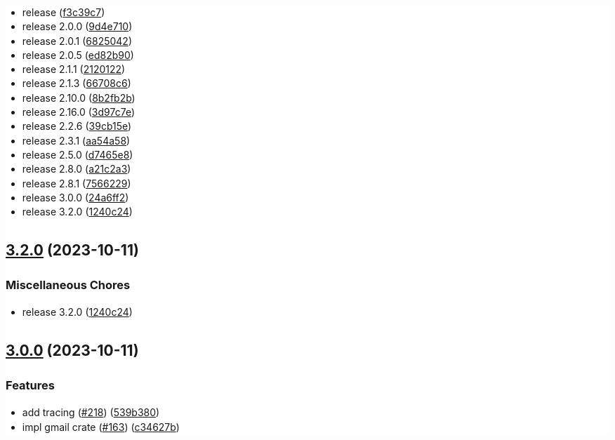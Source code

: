 * release ([f3c39c7](https://github.com/after-school-garbage-squad/repaint-server/commit/f3c39c76f8b938a2556341d94f0ebb2d26d2d2ad))
* release 2.0.0 ([9d4e710](https://github.com/after-school-garbage-squad/repaint-server/commit/9d4e71044424645e7d018ac220fb3cc2266c2b4f))
* release 2.0.1 ([6825042](https://github.com/after-school-garbage-squad/repaint-server/commit/68250422afec9d6809fc8088f998e1b959ea73e1))
* release 2.0.5 ([ed82b90](https://github.com/after-school-garbage-squad/repaint-server/commit/ed82b90361d8c4c8334dadc23061a19756a500f7))
* release 2.1.1 ([2120122](https://github.com/after-school-garbage-squad/repaint-server/commit/212012202f82ce98a3338c9c566125b57b8dd717))
* release 2.1.3 ([66708c6](https://github.com/after-school-garbage-squad/repaint-server/commit/66708c6c31e3f803695962c928fa3e1556c9a919))
* release 2.10.0 ([8b2fb2b](https://github.com/after-school-garbage-squad/repaint-server/commit/8b2fb2b172fdaf19597b261a4de03ecd31a6bc3e))
* release 2.16.0 ([3d97c7e](https://github.com/after-school-garbage-squad/repaint-server/commit/3d97c7e7b9b02e1eba25c442627342886c6a3af3))
* release 2.2.6 ([39cb15e](https://github.com/after-school-garbage-squad/repaint-server/commit/39cb15e5a346d8e8c48fabccb6eb140c99c0d8ee))
* release 2.3.1 ([aa54a58](https://github.com/after-school-garbage-squad/repaint-server/commit/aa54a5893a362055ebeac32d64a5a601e028d989))
* release 2.5.0 ([d7465e8](https://github.com/after-school-garbage-squad/repaint-server/commit/d7465e88fe2707c2d70a23972b72a82e1c2901d2))
* release 2.8.0 ([a21c2a3](https://github.com/after-school-garbage-squad/repaint-server/commit/a21c2a313c4cc608228ed264779ed3e859632aef))
* release 2.8.1 ([7566229](https://github.com/after-school-garbage-squad/repaint-server/commit/7566229587164ebc33f13c99cbfed9ac6d9bd30c))
* release 3.0.0 ([24a6ff2](https://github.com/after-school-garbage-squad/repaint-server/commit/24a6ff2b51f98e9a69c55e70c7bcf592ae6b21a2))
* release 3.2.0 ([1240c24](https://github.com/after-school-garbage-squad/repaint-server/commit/1240c244f5fe03baa2d4cbcaddbc5b0382191a21))

## [3.2.0](https://github.com/after-school-garbage-squad/repaint-server/compare/repaint-server-v3.0.0...repaint-server-v3.2.0) (2023-10-11)


### Miscellaneous Chores

* release 3.2.0 ([1240c24](https://github.com/after-school-garbage-squad/repaint-server/commit/1240c244f5fe03baa2d4cbcaddbc5b0382191a21))

## [3.0.0](https://github.com/after-school-garbage-squad/repaint-server/compare/repaint-server-v3.0.1...repaint-server-v3.0.0) (2023-10-11)


### Features

* add tracing ([#218](https://github.com/after-school-garbage-squad/repaint-server/issues/218)) ([539b380](https://github.com/after-school-garbage-squad/repaint-server/commit/539b380a56e28731a550c2c35dd0adc6771234cd))
* impl gmail crate ([#163](https://github.com/after-school-garbage-squad/repaint-server/issues/163)) ([c34627b](https://github.com/after-school-garbage-squad/repaint-server/commit/c34627bc4c2f9710a6fb88c60f48ff3b08a3648c))
